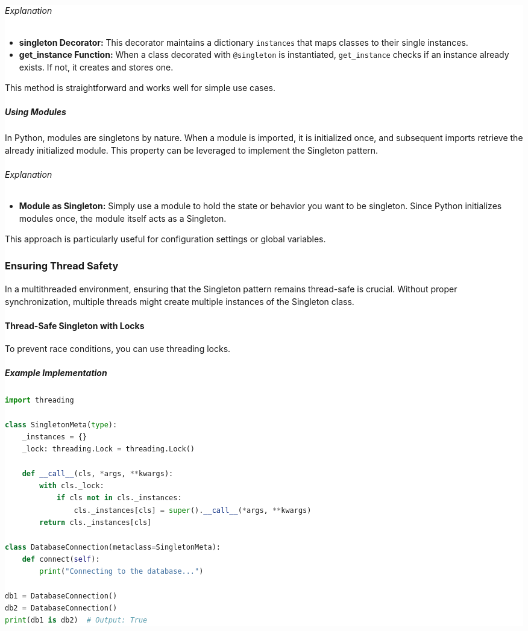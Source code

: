 ###### Explanation

- **singleton Decorator:** This decorator maintains a dictionary `instances` that maps classes to their single instances.
- **get_instance Function:** When a class decorated with `@singleton` is instantiated, `get_instance` checks if an instance already exists. If not, it creates and stores one.

This method is straightforward and works well for simple use cases.

##### Using Modules

In Python, modules are singletons by nature. When a module is imported, it is initialized once, and subsequent imports retrieve the already initialized module. This property can be leveraged to implement the Singleton pattern.

###### Explanation

- **Module as Singleton:** Simply use a module to hold the state or behavior you want to be singleton. Since Python initializes modules once, the module itself acts as a Singleton.

This approach is particularly useful for configuration settings or global variables.

### Ensuring Thread Safety

In a multithreaded environment, ensuring that the Singleton pattern remains thread-safe is crucial. Without proper synchronization, multiple threads might create multiple instances of the Singleton class.

#### Thread-Safe Singleton with Locks

To prevent race conditions, you can use threading locks.

##### Example Implementation

```python
import threading

class SingletonMeta(type):
    _instances = {}
    _lock: threading.Lock = threading.Lock()

    def __call__(cls, *args, **kwargs):
        with cls._lock:
            if cls not in cls._instances:
                cls._instances[cls] = super().__call__(*args, **kwargs)
        return cls._instances[cls]

class DatabaseConnection(metaclass=SingletonMeta):
    def connect(self):
        print("Connecting to the database...")

db1 = DatabaseConnection()
db2 = DatabaseConnection()
print(db1 is db2)  # Output: True
```
